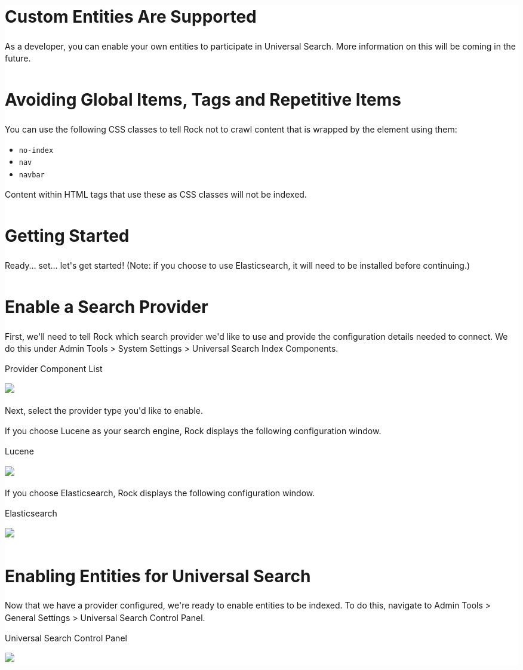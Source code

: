 Custom Entities Are Supported
=============================

As a developer, you can enable your own entities to participate in Universal Search. More information on this will be coming in the future.

Avoiding Global Items, Tags and Repetitive Items
================================================

You can use the following CSS classes to tell Rock not to crawl content that is wrapped by the element using them:

*   `no-index`
*   `nav`
*   `navbar`

Content within HTML tags that use these as CSS classes will not be indexed.

[](#gettingstarted)Getting Started
==================================

Ready… set… let's get started! (Note: if you choose to use Elasticsearch, it will need to be installed before continuing.)

[](#enableasearchprovider)Enable a Search Provider
==================================================

First, we'll need to tell Rock which search provider we'd like to use and provide the configuration details needed to connect. We do this under Admin Tools > System Settings > Universal Search Index Components.

Provider Component List

![](https://rockrms.blob.core.windows.net/documentation/Books/32/1.15.0/images/provider-list-v14.png)

Next, select the provider type you'd like to enable.

If you choose Lucene as your search engine, Rock displays the following configuration window.

Lucene

![](https://rockrms.blob.core.windows.net/documentation/Books/32/1.15.0/images/lucene-configuration-v14.png)

If you choose Elasticsearch, Rock displays the following configuration window.

Elasticsearch

![](https://rockrms.blob.core.windows.net/documentation/Books/32/1.15.0/images/elasticsearch-configuration-v14.png)

[](#enablingentitiesforuniversalsearch)Enabling Entities for Universal Search
=============================================================================

Now that we have a provider configured, we're ready to enable entities to be indexed. To do this, navigate to Admin Tools > General Settings > Universal Search Control Panel.

Universal Search Control Panel

![](https://rockrms.blob.core.windows.net/documentation/Books/32/1.15.0/images/control-panel-v13.png)
